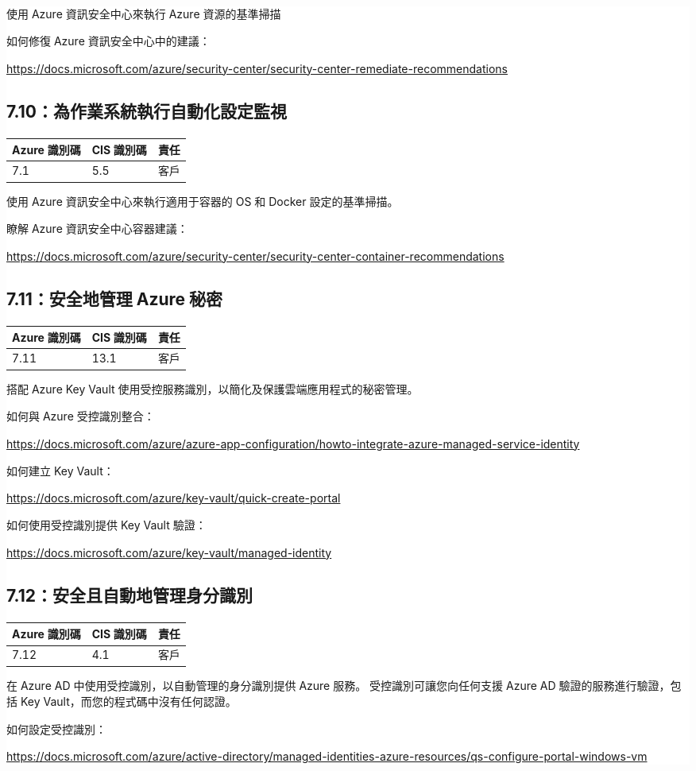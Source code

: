 使用 Azure 資訊安全中心來執行 Azure 資源的基準掃描

如何修復 Azure 資訊安全中心中的建議：

https://docs.microsoft.com/azure/security-center/security-center-remediate-recommendations

## <a name="710-implement-automated-configuration-monitoring-for-operating-systems"></a>7.10：為作業系統執行自動化設定監視

| Azure 識別碼 | CIS 識別碼 | 責任 |
|--|--|--|
| 7.1 | 5.5 | 客戶 |

使用 Azure 資訊安全中心來執行適用于容器的 OS 和 Docker 設定的基準掃描。

瞭解 Azure 資訊安全中心容器建議：

https://docs.microsoft.com/azure/security-center/security-center-container-recommendations

## <a name="711-manage-azure-secrets-securely"></a>7.11：安全地管理 Azure 秘密 

| Azure 識別碼 | CIS 識別碼 | 責任 |
|--|--|--|
| 7.11 | 13.1 | 客戶 |

搭配 Azure Key Vault 使用受控服務識別，以簡化及保護雲端應用程式的秘密管理。

如何與 Azure 受控識別整合：

https://docs.microsoft.com/azure/azure-app-configuration/howto-integrate-azure-managed-service-identity

如何建立 Key Vault：

https://docs.microsoft.com/azure/key-vault/quick-create-portal

如何使用受控識別提供 Key Vault 驗證：

https://docs.microsoft.com/azure/key-vault/managed-identity

## <a name="712-manage-identities-securely-and-automatically"></a>7.12：安全且自動地管理身分識別

| Azure 識別碼 | CIS 識別碼 | 責任 |
|--|--|--|
| 7.12 | 4.1 | 客戶 |

在 Azure AD 中使用受控識別，以自動管理的身分識別提供 Azure 服務。 受控識別可讓您向任何支援 Azure AD 驗證的服務進行驗證，包括 Key Vault，而您的程式碼中沒有任何認證。

如何設定受控識別：

https://docs.microsoft.com/azure/active-directory/managed-identities-azure-resources/qs-configure-portal-windows-vm
